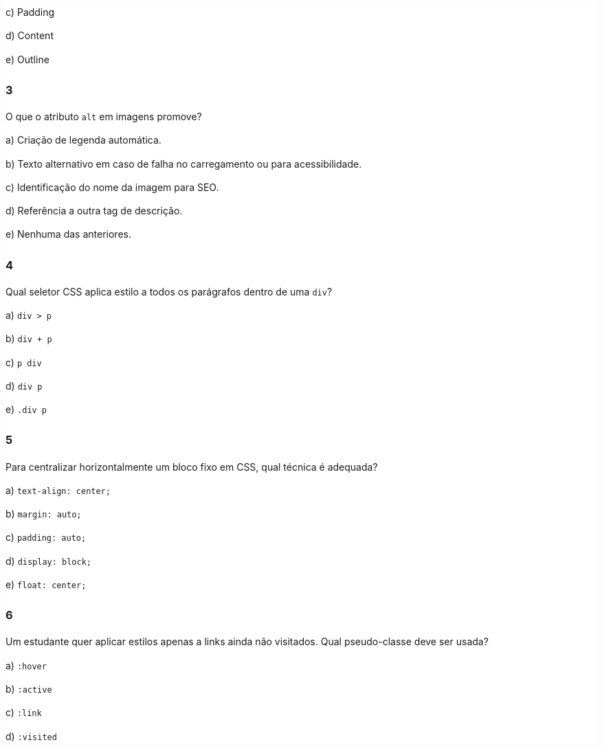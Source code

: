 
c) Padding

d) Content

e) Outline

### 3

O que o atributo `alt` em imagens promove?

a) Criação de legenda automática.

b) Texto alternativo em caso de falha no carregamento ou para acessibilidade.

c) Identificação do nome da imagem para SEO.

d) Referência a outra tag de descrição.

e) Nenhuma das anteriores.

### 4

Qual seletor CSS aplica estilo a todos os parágrafos dentro de uma `div`?

a) `div > p`

b) `div + p`

c) `p div`

d) `div p`

e) `.div p`

### 5

Para centralizar horizontalmente um bloco fixo em CSS, qual técnica é adequada?

a) `text-align: center;`

b) `margin: auto;`

c) `padding: auto;`

d) `display: block;`

e) `float: center;`

### 6

Um estudante quer aplicar estilos apenas a links ainda não visitados. Qual pseudo-classe deve ser usada?

a) `:hover`

b) `:active`

c) `:link`

d) `:visited`
